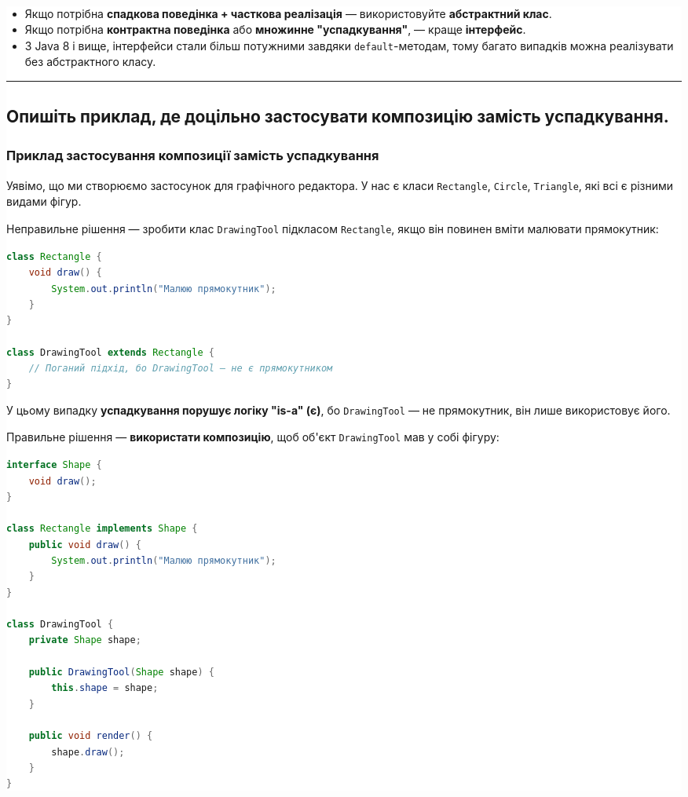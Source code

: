 - Якщо потрібна **спадкова поведінка + часткова реалізація** — використовуйте **абстрактний клас**.
- Якщо потрібна **контрактна поведінка** або **множинне "успадкування"**, — краще **інтерфейс**.
- З Java 8 і вище, інтерфейси стали більш потужними завдяки `default`-методам, тому багато випадків можна реалізувати без абстрактного класу.

---

## Опишіть приклад, де доцільно застосувати композицію замість успадкування.

### Приклад застосування композиції замість успадкування

Уявімо, що ми створюємо застосунок для графічного редактора. У нас є класи `Rectangle`, `Circle`, `Triangle`, які всі є різними видами фігур.

Неправильне рішення — зробити клас `DrawingTool` підкласом `Rectangle`, якщо він повинен вміти малювати прямокутник:

```java
class Rectangle {
    void draw() {
        System.out.println("Малюю прямокутник");
    }
}

class DrawingTool extends Rectangle {
    // Поганий підхід, бо DrawingTool — не є прямокутником
}
```

У цьому випадку **успадкування порушує логіку "is-a" (є)**, бо `DrawingTool` — не прямокутник, він лише використовує його.

Правильне рішення — **використати композицію**, щоб об'єкт `DrawingTool` мав у собі фігуру:

```java
interface Shape {
    void draw();
}

class Rectangle implements Shape {
    public void draw() {
        System.out.println("Малюю прямокутник");
    }
}

class DrawingTool {
    private Shape shape;

    public DrawingTool(Shape shape) {
        this.shape = shape;
    }

    public void render() {
        shape.draw();
    }
}
```
